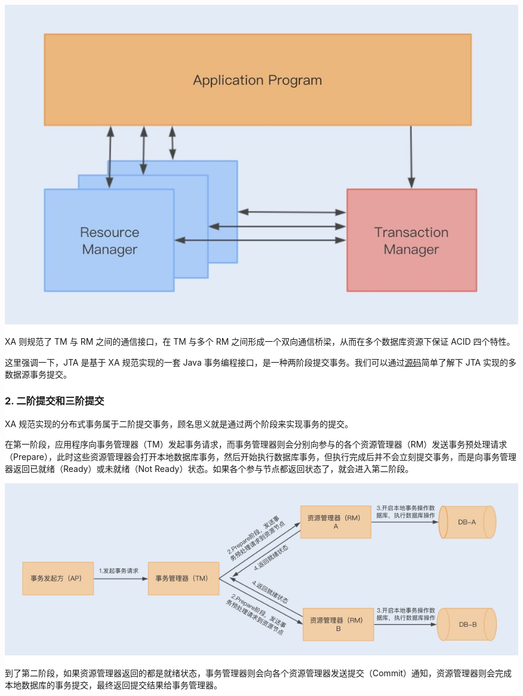 <p><img src="assets/dcbb483b62b1e0a51d03c7edfcf89767.jpg" alt="img" /></p>
<p>XA 则规范了 TM 与 RM 之间的通信接口，在 TM 与多个 RM 之间形成一个双向通信桥梁，从而在多个数据库资源下保证 ACID 四个特性。</p>
<p>这里强调一下，JTA 是基于 XA 规范实现的一套 Java 事务编程接口，是一种两阶段提交事务。我们可以通过<a href="https://github.com/nickliuchao/jta">源码</a>简单了解下 JTA 实现的多数据源事务提交。</p>
<h3>2. 二阶提交和三阶提交</h3>
<p>XA 规范实现的分布式事务属于二阶提交事务，顾名思义就是通过两个阶段来实现事务的提交。</p>
<p>在第一阶段，应用程序向事务管理器（TM）发起事务请求，而事务管理器则会分别向参与的各个资源管理器（RM）发送事务预处理请求（Prepare），此时这些资源管理器会打开本地数据库事务，然后开始执行数据库事务，但执行完成后并不会立刻提交事务，而是向事务管理器返回已就绪（Ready）或未就绪（Not Ready）状态。如果各个参与节点都返回状态了，就会进入第二阶段。</p>
<p><img src="assets/2a1cf8f45675acac6fe07c172a36ec95.jpg" alt="img" /></p>
<p>到了第二阶段，如果资源管理器返回的都是就绪状态，事务管理器则会向各个资源管理器发送提交（Commit）通知，资源管理器则会完成本地数据库的事务提交，最终返回提交结果给事务管理器。</p>